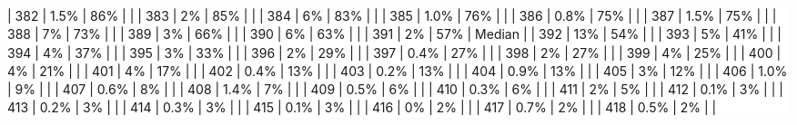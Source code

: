 | 382 | 1.5% | 86% |  |
| 383 | 2% | 85% |  |
| 384 | 6% | 83% |  |
| 385 | 1.0% | 76% |  |
| 386 | 0.8% | 75% |  |
| 387 | 1.5% | 75% |  |
| 388 | 7% | 73% |  |
| 389 | 3% | 66% |  |
| 390 | 6% | 63% |  |
| 391 | 2% | 57% | Median |
| 392 | 13% | 54% |  |
| 393 | 5% | 41% |  |
| 394 | 4% | 37% |  |
| 395 | 3% | 33% |  |
| 396 | 2% | 29% |  |
| 397 | 0.4% | 27% |  |
| 398 | 2% | 27% |  |
| 399 | 4% | 25% |  |
| 400 | 4% | 21% |  |
| 401 | 4% | 17% |  |
| 402 | 0.4% | 13% |  |
| 403 | 0.2% | 13% |  |
| 404 | 0.9% | 13% |  |
| 405 | 3% | 12% |  |
| 406 | 1.0% | 9% |  |
| 407 | 0.6% | 8% |  |
| 408 | 1.4% | 7% |  |
| 409 | 0.5% | 6% |  |
| 410 | 0.3% | 6% |  |
| 411 | 2% | 5% |  |
| 412 | 0.1% | 3% |  |
| 413 | 0.2% | 3% |  |
| 414 | 0.3% | 3% |  |
| 415 | 0.1% | 3% |  |
| 416 | 0% | 2% |  |
| 417 | 0.7% | 2% |  |
| 418 | 0.5% | 2% |  |